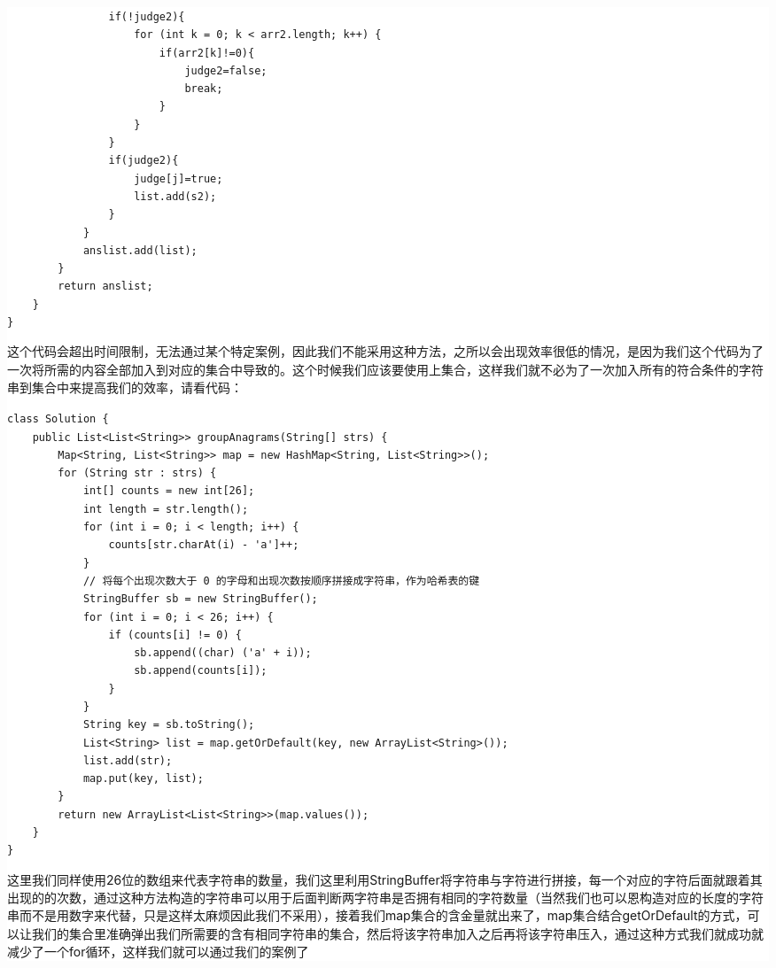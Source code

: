 ```
                if(!judge2){
                    for (int k = 0; k < arr2.length; k++) {
                        if(arr2[k]!=0){
                            judge2=false;
                            break;
                        }
                    }
                }
                if(judge2){
                    judge[j]=true;
                    list.add(s2);
                }
            }
            anslist.add(list);
        }
        return anslist;
    }
}
```

这个代码会超出时间限制，无法通过某个特定案例，因此我们不能采用这种方法，之所以会出现效率很低的情况，是因为我们这个代码为了一次将所需的内容全部加入到对应的集合中导致的。这个时候我们应该要使用上集合，这样我们就不必为了一次加入所有的符合条件的字符串到集合中来提高我们的效率，请看代码：

```
class Solution {
    public List<List<String>> groupAnagrams(String[] strs) {
        Map<String, List<String>> map = new HashMap<String, List<String>>();
        for (String str : strs) {
            int[] counts = new int[26];
            int length = str.length();
            for (int i = 0; i < length; i++) {
                counts[str.charAt(i) - 'a']++;
            }
            // 将每个出现次数大于 0 的字母和出现次数按顺序拼接成字符串，作为哈希表的键
            StringBuffer sb = new StringBuffer();
            for (int i = 0; i < 26; i++) {
                if (counts[i] != 0) {
                    sb.append((char) ('a' + i));
                    sb.append(counts[i]);
                }
            }
            String key = sb.toString();
            List<String> list = map.getOrDefault(key, new ArrayList<String>());
            list.add(str);
            map.put(key, list);
        }
        return new ArrayList<List<String>>(map.values());
    }
}
```

这里我们同样使用26位的数组来代表字符串的数量，我们这里利用StringBuffer将字符串与字符进行拼接，每一个对应的字符后面就跟着其出现的的次数，通过这种方法构造的字符串可以用于后面判断两字符串是否拥有相同的字符数量（当然我们也可以恩构造对应的长度的字符串而不是用数字来代替，只是这样太麻烦因此我们不采用），接着我们map集合的含金量就出来了，map集合结合getOrDefault的方式，可以让我们的集合里准确弹出我们所需要的含有相同字符串的集合，然后将该字符串加入之后再将该字符串压入，通过这种方式我们就成功就减少了一个for循环，这样我们就可以通过我们的案例了
